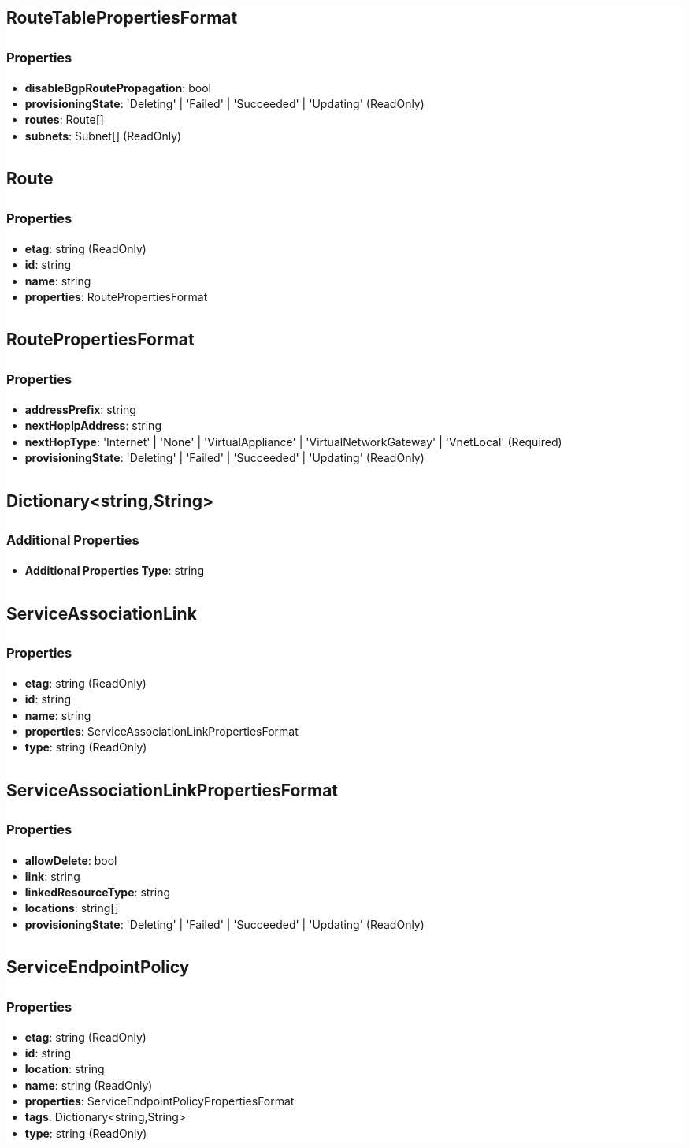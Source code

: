 ## RouteTablePropertiesFormat
### Properties
* **disableBgpRoutePropagation**: bool
* **provisioningState**: 'Deleting' | 'Failed' | 'Succeeded' | 'Updating' (ReadOnly)
* **routes**: Route[]
* **subnets**: Subnet[] (ReadOnly)

## Route
### Properties
* **etag**: string (ReadOnly)
* **id**: string
* **name**: string
* **properties**: RoutePropertiesFormat

## RoutePropertiesFormat
### Properties
* **addressPrefix**: string
* **nextHopIpAddress**: string
* **nextHopType**: 'Internet' | 'None' | 'VirtualAppliance' | 'VirtualNetworkGateway' | 'VnetLocal' (Required)
* **provisioningState**: 'Deleting' | 'Failed' | 'Succeeded' | 'Updating' (ReadOnly)

## Dictionary<string,String>
### Additional Properties
* **Additional Properties Type**: string

## ServiceAssociationLink
### Properties
* **etag**: string (ReadOnly)
* **id**: string
* **name**: string
* **properties**: ServiceAssociationLinkPropertiesFormat
* **type**: string (ReadOnly)

## ServiceAssociationLinkPropertiesFormat
### Properties
* **allowDelete**: bool
* **link**: string
* **linkedResourceType**: string
* **locations**: string[]
* **provisioningState**: 'Deleting' | 'Failed' | 'Succeeded' | 'Updating' (ReadOnly)

## ServiceEndpointPolicy
### Properties
* **etag**: string (ReadOnly)
* **id**: string
* **location**: string
* **name**: string (ReadOnly)
* **properties**: ServiceEndpointPolicyPropertiesFormat
* **tags**: Dictionary<string,String>
* **type**: string (ReadOnly)
